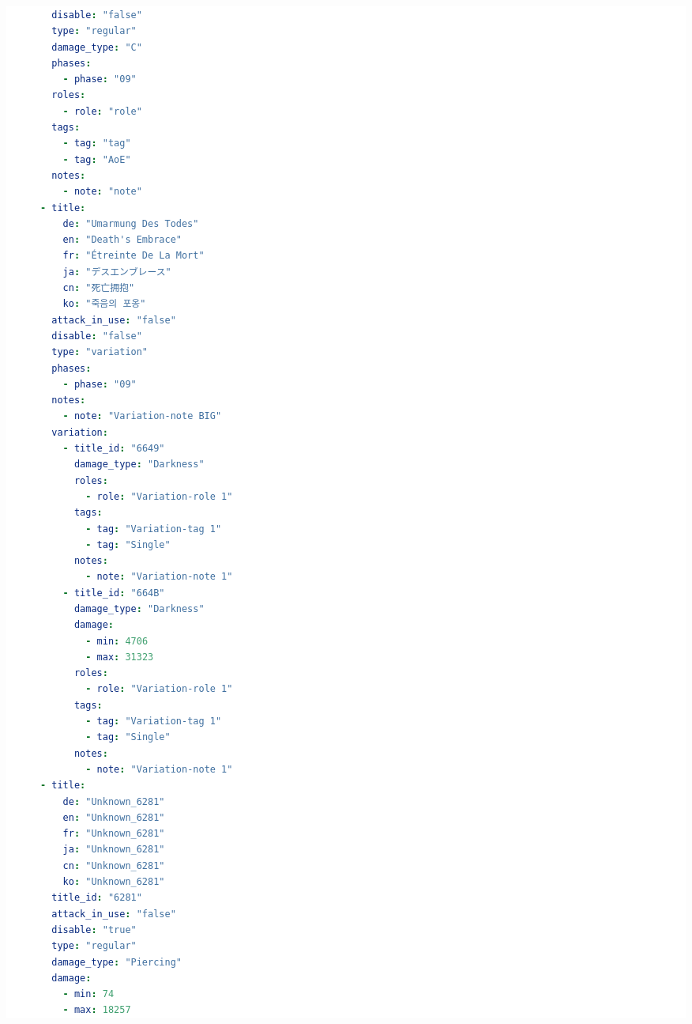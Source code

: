 ```yaml
        disable: "false"
        type: "regular"
        damage_type: "C"
        phases:
          - phase: "09"
        roles:
          - role: "role"
        tags:
          - tag: "tag"
          - tag: "AoE"
        notes:
          - note: "note"
      - title:
          de: "Umarmung Des Todes"
          en: "Death's Embrace"
          fr: "Étreinte De La Mort"
          ja: "デスエンブレース"
          cn: "死亡拥抱"
          ko: "죽음의 포옹"
        attack_in_use: "false"
        disable: "false"
        type: "variation"
        phases:
          - phase: "09"
        notes:
          - note: "Variation-note BIG"
        variation:
          - title_id: "6649"
            damage_type: "Darkness"
            roles:
              - role: "Variation-role 1"
            tags:
              - tag: "Variation-tag 1"
              - tag: "Single"
            notes:
              - note: "Variation-note 1"
          - title_id: "664B"
            damage_type: "Darkness"
            damage:
              - min: 4706
              - max: 31323
            roles:
              - role: "Variation-role 1"
            tags:
              - tag: "Variation-tag 1"
              - tag: "Single"
            notes:
              - note: "Variation-note 1"
      - title:
          de: "Unknown_6281"
          en: "Unknown_6281"
          fr: "Unknown_6281"
          ja: "Unknown_6281"
          cn: "Unknown_6281"
          ko: "Unknown_6281"
        title_id: "6281"
        attack_in_use: "false"
        disable: "true"
        type: "regular"
        damage_type: "Piercing"
        damage:
          - min: 74
          - max: 18257
```